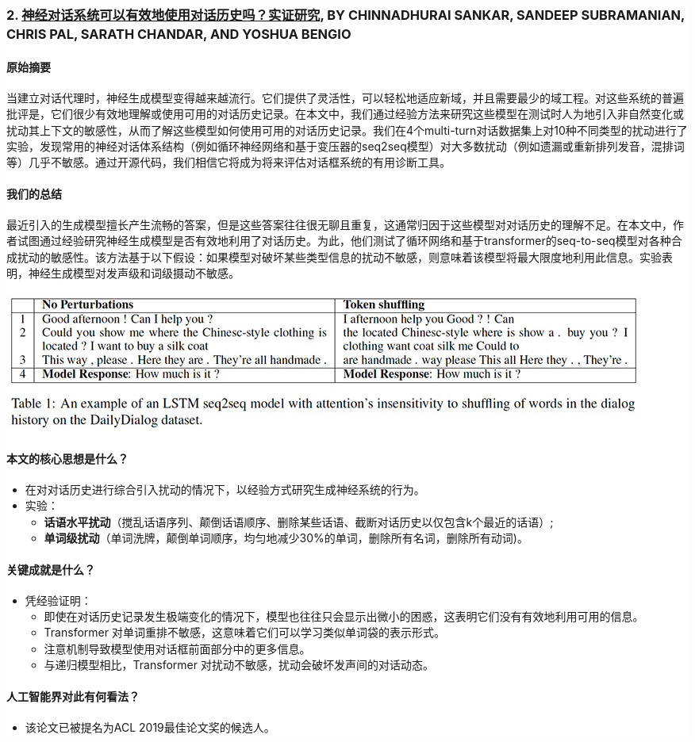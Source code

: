  

### 2. [神经对话系统可以有效地使用对话历史吗？实证研究](https://arxiv.org/abs/1906.01603), BY CHINNADHURAI SANKAR, SANDEEP SUBRAMANIAN, CHRIS PAL, SARATH CHANDAR, AND YOSHUA BENGIO 

 

#### **原始摘要**

 当建立对话代理时，神经生成模型变得越来越流行。它们提供了灵活性，可以轻松地适应新域，并且需要最少的域工程。对这些系统的普遍批评是，它们很少有效地理解或使用可用的对话历史记录。在本文中，我们通过经验方法来研究这些模型在测试时人为地引入非自然变化或扰动其上下文的敏感性，从而了解这些模型如何使用可用的对话历史记录。我们在4个multi-turn对话数据集上对10种不同类型的扰动进行了实验，发现常用的神经对话体系结构（例如循环神经网络和基于变压器的seq2seq模型）对大多数扰动（例如遗漏或重新排列发音，混排词等）几乎不敏感。通过开源代码，我们相信它将成为将来评估对话框系统的有用诊断工具。 

 

#### **我们的总结**

 最近引入的生成模型擅长产生流畅的答案，但是这些答案往往很无聊且重复，这通常归因于这些模型对对话历史的理解不足。在本文中，作者试图通过经验研究神经生成模型是否有效地利用了对话历史。为此，他们测试了循环网络和基于transformer的seq-to-seq模型对各种合成扰动的敏感性。该方法基于以下假设：如果模型对破坏某些类型信息的扰动不敏感，则意味着该模型将最大限度地利用此信息。实验表明，神经生成模型对发声级和词级摄动不敏感。 

 

![对话式AI研究](img/2_Shuffling_sample_800px_web.jpg)

 

#### **本文的核心思想是什么？**

- 在对对话历史进行综合引入扰动的情况下，以经验方式研究生成神经系统的行为。
- 实验：
  - **话语水平扰动**（搅乱话语序列、颠倒话语顺序、删除某些话语、截断对话历史以仅包含k个最近的话语）;
  - **单词级扰动**（单词洗牌，颠倒单词顺序，均匀地减少30%的单词，删除所有名词，删除所有动词)。

 

#### **关键成就是什么？**

- 凭经验证明：
  - 即使在对话历史记录发生极端变化的情况下，模型也往往只会显示出微小的困惑，这表明它们没有有效地利用可用的信息。
  - Transformer 对单词重排不敏感，这意味着它们可以学习类似单词袋的表示形式。
  - 注意机制导致模型使用对话框前面部分中的更多信息。
  - 与递归模型相比，Transformer 对扰动不敏感，扰动会破坏发声间的对话动态。

 

#### **人工智能界对此有何看法？**

- 该论文已被提名为ACL 2019最佳论文奖的候选人。

